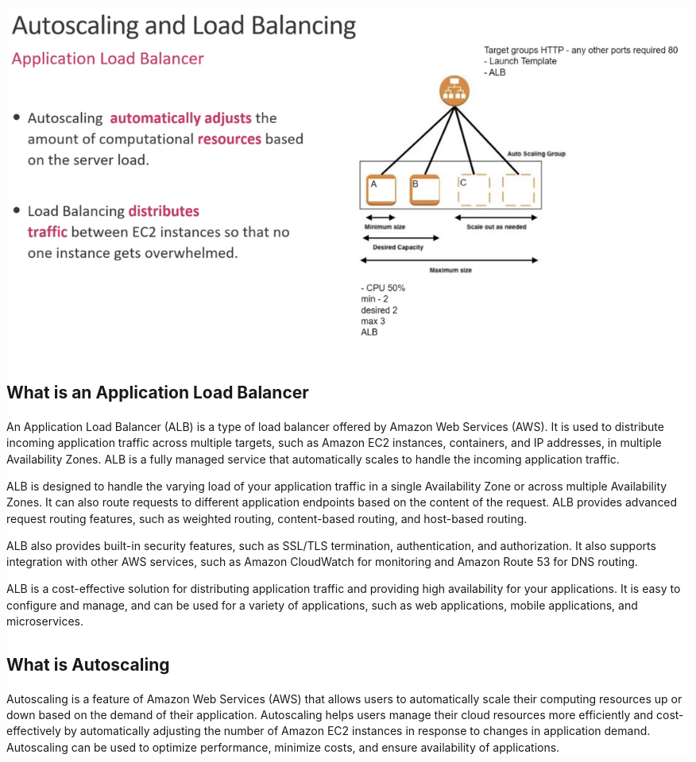 ![img.png](img.png)

## What is an Application Load Balancer

An Application Load Balancer (ALB) is a type of load balancer offered by Amazon Web Services (AWS). It is used to distribute incoming application traffic across multiple targets, such as Amazon EC2 instances, containers, and IP addresses, in multiple Availability Zones. ALB is a fully managed service that automatically scales to handle the incoming application traffic. 

ALB is designed to handle the varying load of your application traffic in a single Availability Zone or across multiple Availability Zones. It can also route requests to different application endpoints based on the content of the request. ALB provides advanced request routing features, such as weighted routing, content-based routing, and host-based routing. 

ALB also provides built-in security features, such as SSL/TLS termination, authentication, and authorization. It also supports integration with other AWS services, such as Amazon CloudWatch for monitoring and Amazon Route 53 for DNS routing. 

ALB is a cost-effective solution for distributing application traffic and providing high availability for your applications. It is easy to configure and manage, and can be used for a variety of applications, such as web applications, mobile applications, and microservices.

## What is Autoscaling

Autoscaling is a feature of Amazon Web Services (AWS) that allows users to automatically scale their computing resources up or down based on the demand of their application. Autoscaling helps users manage their cloud resources more efficiently and cost-effectively by automatically adjusting the number of Amazon EC2 instances in response to changes in application demand. Autoscaling can be used to optimize performance, minimize costs, and ensure availability of applications.
